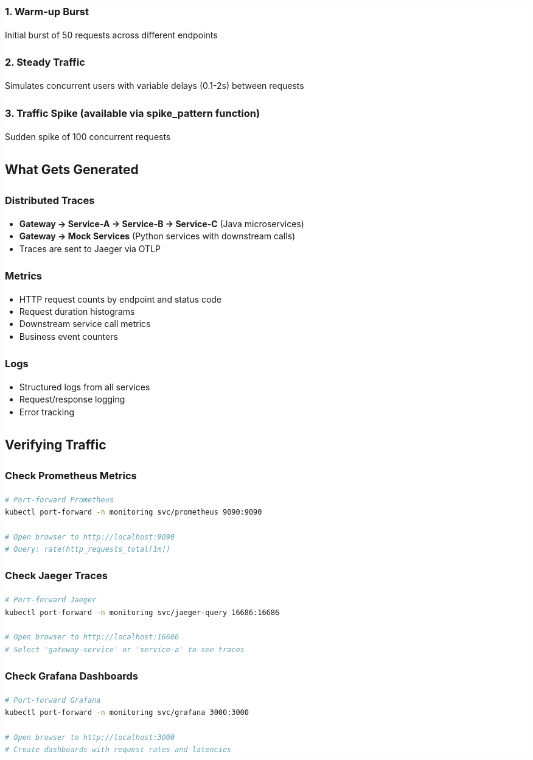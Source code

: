 ### 1. Warm-up Burst
Initial burst of 50 requests across different endpoints

### 2. Steady Traffic
Simulates concurrent users with variable delays (0.1-2s) between requests

### 3. Traffic Spike (available via spike_pattern function)
Sudden spike of 100 concurrent requests

## What Gets Generated

### Distributed Traces
- **Gateway → Service-A → Service-B → Service-C** (Java microservices)
- **Gateway → Mock Services** (Python services with downstream calls)
- Traces are sent to Jaeger via OTLP

### Metrics
- HTTP request counts by endpoint and status code
- Request duration histograms
- Downstream service call metrics
- Business event counters

### Logs
- Structured logs from all services
- Request/response logging
- Error tracking

## Verifying Traffic

### Check Prometheus Metrics
```bash
# Port-forward Prometheus
kubectl port-forward -n monitoring svc/prometheus 9090:9090

# Open browser to http://localhost:9090
# Query: rate(http_requests_total[1m])
```

### Check Jaeger Traces
```bash
# Port-forward Jaeger
kubectl port-forward -n monitoring svc/jaeger-query 16686:16686

# Open browser to http://localhost:16686
# Select 'gateway-service' or 'service-a' to see traces
```

### Check Grafana Dashboards
```bash
# Port-forward Grafana
kubectl port-forward -n monitoring svc/grafana 3000:3000

# Open browser to http://localhost:3000
# Create dashboards with request rates and latencies
```
